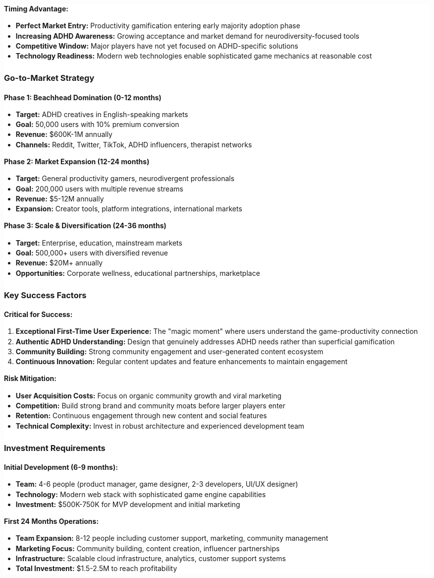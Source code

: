 **Timing Advantage:**
- **Perfect Market Entry:** Productivity gamification entering early majority adoption phase
- **Increasing ADHD Awareness:** Growing acceptance and market demand for neurodiversity-focused tools
- **Competitive Window:** Major players have not yet focused on ADHD-specific solutions
- **Technology Readiness:** Modern web technologies enable sophisticated game mechanics at reasonable cost

### Go-to-Market Strategy

**Phase 1: Beachhead Domination (0-12 months)**
- **Target:** ADHD creatives in English-speaking markets
- **Goal:** 50,000 users with 10% premium conversion
- **Revenue:** $600K-1M annually
- **Channels:** Reddit, Twitter, TikTok, ADHD influencers, therapist networks

**Phase 2: Market Expansion (12-24 months)**
- **Target:** General productivity gamers, neurodivergent professionals
- **Goal:** 200,000 users with multiple revenue streams
- **Revenue:** $5-12M annually
- **Expansion:** Creator tools, platform integrations, international markets

**Phase 3: Scale & Diversification (24-36 months)**
- **Target:** Enterprise, education, mainstream markets
- **Goal:** 500,000+ users with diversified revenue
- **Revenue:** $20M+ annually
- **Opportunities:** Corporate wellness, educational partnerships, marketplace

### Key Success Factors

**Critical for Success:**
1. **Exceptional First-Time User Experience:** The "magic moment" where users understand the game-productivity connection
2. **Authentic ADHD Understanding:** Design that genuinely addresses ADHD needs rather than superficial gamification
3. **Community Building:** Strong community engagement and user-generated content ecosystem
4. **Continuous Innovation:** Regular content updates and feature enhancements to maintain engagement

**Risk Mitigation:**
- **User Acquisition Costs:** Focus on organic community growth and viral marketing
- **Competition:** Build strong brand and community moats before larger players enter
- **Retention:** Continuous engagement through new content and social features
- **Technical Complexity:** Invest in robust architecture and experienced development team

### Investment Requirements

**Initial Development (6-9 months):**
- **Team:** 4-6 people (product manager, game designer, 2-3 developers, UI/UX designer)
- **Technology:** Modern web stack with sophisticated game engine capabilities
- **Investment:** $500K-750K for MVP development and initial marketing

**First 24 Months Operations:**
- **Team Expansion:** 8-12 people including customer support, marketing, community management
- **Marketing Focus:** Community building, content creation, influencer partnerships
- **Infrastructure:** Scalable cloud infrastructure, analytics, customer support systems
- **Total Investment:** $1.5-2.5M to reach profitability
